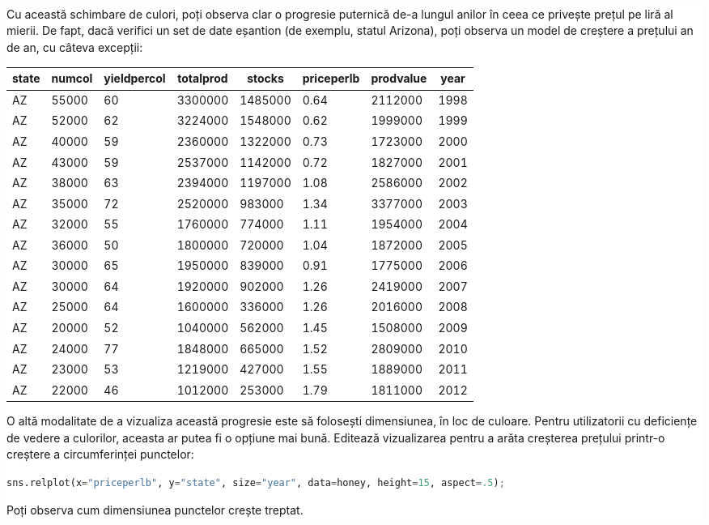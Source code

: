 Cu această schimbare de culori, poți observa clar o progresie puternică de-a lungul anilor în ceea ce privește prețul pe liră al mierii. De fapt, dacă verifici un set de date eșantion (de exemplu, statul Arizona), poți observa un model de creștere a prețului an de an, cu câteva excepții:

| state | numcol | yieldpercol | totalprod | stocks  | priceperlb | prodvalue | year |
| ----- | ------ | ----------- | --------- | ------- | ---------- | --------- | ---- |
| AZ    | 55000  | 60          | 3300000   | 1485000 | 0.64       | 2112000   | 1998 |
| AZ    | 52000  | 62          | 3224000   | 1548000 | 0.62       | 1999000   | 1999 |
| AZ    | 40000  | 59          | 2360000   | 1322000 | 0.73       | 1723000   | 2000 |
| AZ    | 43000  | 59          | 2537000   | 1142000 | 0.72       | 1827000   | 2001 |
| AZ    | 38000  | 63          | 2394000   | 1197000 | 1.08       | 2586000   | 2002 |
| AZ    | 35000  | 72          | 2520000   | 983000  | 1.34       | 3377000   | 2003 |
| AZ    | 32000  | 55          | 1760000   | 774000  | 1.11       | 1954000   | 2004 |
| AZ    | 36000  | 50          | 1800000   | 720000  | 1.04       | 1872000   | 2005 |
| AZ    | 30000  | 65          | 1950000   | 839000  | 0.91       | 1775000   | 2006 |
| AZ    | 30000  | 64          | 1920000   | 902000  | 1.26       | 2419000   | 2007 |
| AZ    | 25000  | 64          | 1600000   | 336000  | 1.26       | 2016000   | 2008 |
| AZ    | 20000  | 52          | 1040000   | 562000  | 1.45       | 1508000   | 2009 |
| AZ    | 24000  | 77          | 1848000   | 665000  | 1.52       | 2809000   | 2010 |
| AZ    | 23000  | 53          | 1219000   | 427000  | 1.55       | 1889000   | 2011 |
| AZ    | 22000  | 46          | 1012000   | 253000  | 1.79       | 1811000   | 2012 |

O altă modalitate de a vizualiza această progresie este să folosești dimensiunea, în loc de culoare. Pentru utilizatorii cu deficiențe de vedere a culorilor, aceasta ar putea fi o opțiune mai bună. Editează vizualizarea pentru a arăta creșterea prețului printr-o creștere a circumferinței punctelor:

```python
sns.relplot(x="priceperlb", y="state", size="year", data=honey, height=15, aspect=.5);
```
Poți observa cum dimensiunea punctelor crește treptat.
